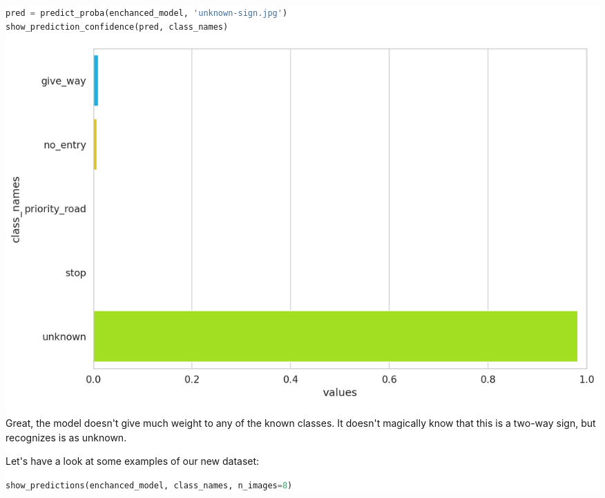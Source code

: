 ```py
pred = predict_proba(enchanced_model, 'unknown-sign.jpg')
show_prediction_confidence(pred, class_names)
```

![png](images/pytorch-08/03.image-classification-traffic-signs_84_0.png)

Great, the model doesn't give much weight to any of the known classes. It doesn't magically know that this is a two-way sign, but recognizes is as unknown.

Let's have a look at some examples of our new dataset:

```py
show_predictions(enchanced_model, class_names, n_images=8)
```
